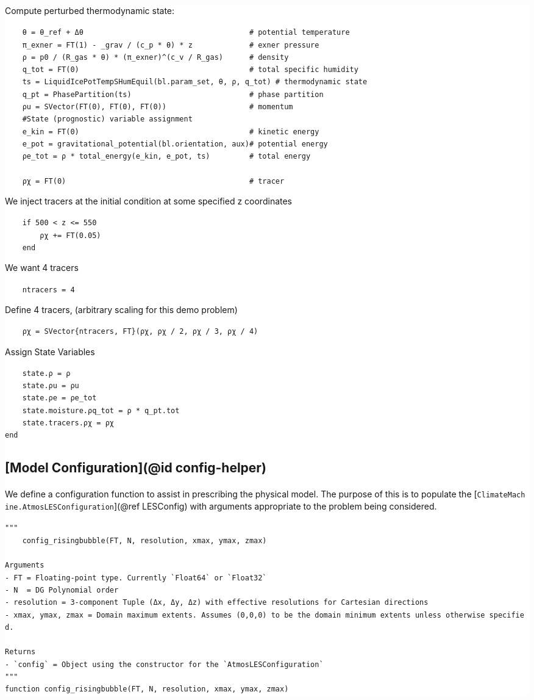 Compute perturbed thermodynamic state:

```@example risingbubble
    θ = θ_ref + Δθ                                      # potential temperature
    π_exner = FT(1) - _grav / (c_p * θ) * z             # exner pressure
    ρ = p0 / (R_gas * θ) * (π_exner)^(c_v / R_gas)      # density
    q_tot = FT(0)                                       # total specific humidity
    ts = LiquidIcePotTempSHumEquil(bl.param_set, θ, ρ, q_tot) # thermodynamic state
    q_pt = PhasePartition(ts)                           # phase partition
    ρu = SVector(FT(0), FT(0), FT(0))                   # momentum
    #State (prognostic) variable assignment
    e_kin = FT(0)                                       # kinetic energy
    e_pot = gravitational_potential(bl.orientation, aux)# potential energy
    ρe_tot = ρ * total_energy(e_kin, e_pot, ts)         # total energy

    ρχ = FT(0)                                          # tracer
```

We inject tracers at the initial condition at some specified z coordinates

```@example risingbubble
    if 500 < z <= 550
        ρχ += FT(0.05)
    end
```

We want 4 tracers

```@example risingbubble
    ntracers = 4
```

Define 4 tracers, (arbitrary scaling for this demo problem)

```@example risingbubble
    ρχ = SVector{ntracers, FT}(ρχ, ρχ / 2, ρχ / 3, ρχ / 4)
```

Assign State Variables

```@example risingbubble
    state.ρ = ρ
    state.ρu = ρu
    state.ρe = ρe_tot
    state.moisture.ρq_tot = ρ * q_pt.tot
    state.tracers.ρχ = ρχ
end
```

## [Model Configuration](@id config-helper)
We define a configuration function to assist in prescribing the physical model. The purpose of this is to populate the [`ClimateMachine.AtmosLESConfiguration`](@ref LESConfig) with arguments appropriate to the problem being considered.

```@example risingbubble
"""
    config_risingbubble(FT, N, resolution, xmax, ymax, zmax)

Arguments
- FT = Floating-point type. Currently `Float64` or `Float32`
- N  = DG Polynomial order
- resolution = 3-component Tuple (Δx, Δy, Δz) with effective resolutions for Cartesian directions
- xmax, ymax, zmax = Domain maximum extents. Assumes (0,0,0) to be the domain minimum extents unless otherwise specified.

Returns
- `config` = Object using the constructor for the `AtmosLESConfiguration`
"""
function config_risingbubble(FT, N, resolution, xmax, ymax, zmax)
```